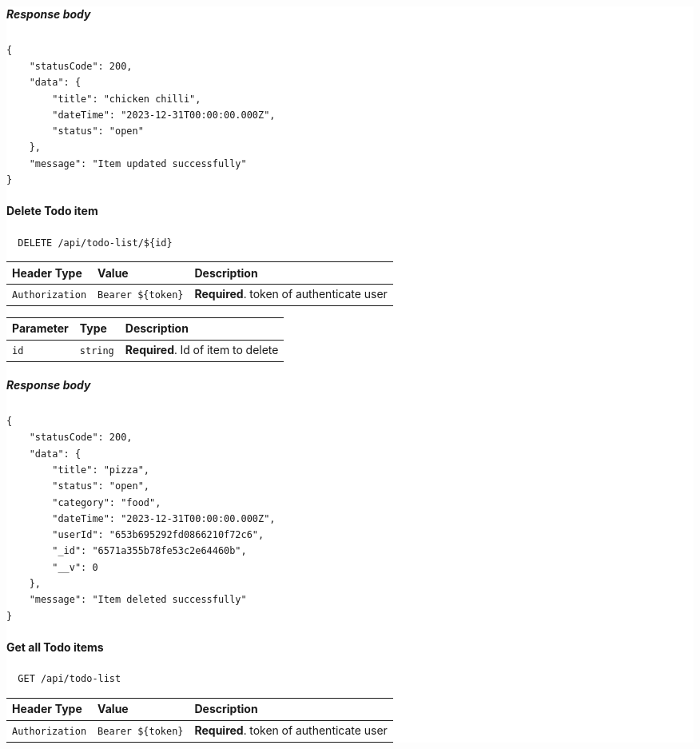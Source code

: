 ##### Response body
```http
{
    "statusCode": 200,
    "data": {
        "title": "chicken chilli",
        "dateTime": "2023-12-31T00:00:00.000Z",
        "status": "open"
    },
    "message": "Item updated successfully"
}
```

#### Delete Todo item

```http
  DELETE /api/todo-list/${id}
```

| Header Type | Value     | Description                       |
| :-------- | :------- | :-------------------------------- |
| `Authorization`      | `Bearer ${token}` | **Required**. token of authenticate user

| Parameter | Type     | Description                       |
| :-------- | :------- | :-------------------------------- |
| `id`      | `string` | **Required**. Id of item to delete |


##### Response body
```http
{
    "statusCode": 200,
    "data": {
        "title": "pizza",
        "status": "open",
        "category": "food",
        "dateTime": "2023-12-31T00:00:00.000Z",
        "userId": "653b695292fd0866210f72c6",
        "_id": "6571a355b78fe53c2e64460b",
        "__v": 0
    },
    "message": "Item deleted successfully"
}
```

#### Get all Todo items

```http
  GET /api/todo-list
```

| Header Type | Value     | Description                       |
| :-------- | :------- | :-------------------------------- |
| `Authorization`      | `Bearer ${token}` | **Required**. token of authenticate user
